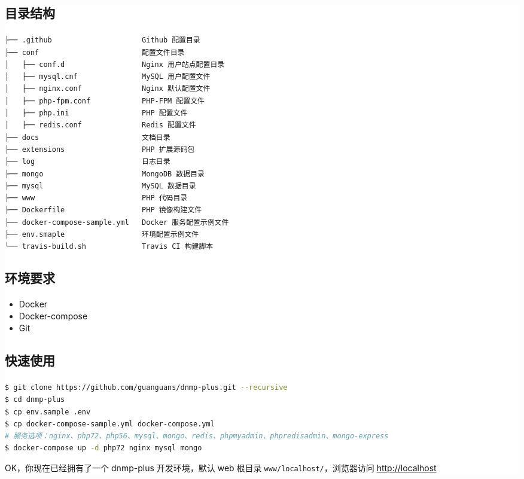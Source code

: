 ## 目录结构

``` bash
├── .github                     Github 配置目录
├── conf                        配置文件目录
│   ├── conf.d                  Nginx 用户站点配置目录
│   ├── mysql.cnf               MySQL 用户配置文件
│   ├── nginx.conf              Nginx 默认配置文件
│   ├── php-fpm.conf            PHP-FPM 配置文件
│   ├── php.ini                 PHP 配置文件
│   ├── redis.conf              Redis 配置文件
├── docs                        文档目录
├── extensions                  PHP 扩展源码包
├── log                         日志目录
├── mongo                       MongoDB 数据目录
├── mysql                       MySQL 数据目录
├── www                         PHP 代码目录
├── Dockerfile                  PHP 镜像构建文件
├── docker-compose-sample.yml   Docker 服务配置示例文件
├── env.smaple                  环境配置示例文件
└── travis-build.sh             Travis CI 构建脚本
```

## 环境要求

* Docker
* Docker-compose
* Git

## 快速使用

``` bash
$ git clone https://github.com/guanguans/dnmp-plus.git --recursive
$ cd dnmp-plus
$ cp env.sample .env
$ cp docker-compose-sample.yml docker-compose.yml
# 服务选项：nginx、php72、php56、mysql、mongo、redis、phpmyadmin、phpredisadmin、mongo-express
$ docker-compose up -d php72 nginx mysql mongo
```

OK，你现在已经拥有了一个 dnmp-plus 开发环境，默认 web 根目录 `www/localhost/`，浏览器访问 [http://localhost](http://localhost)
